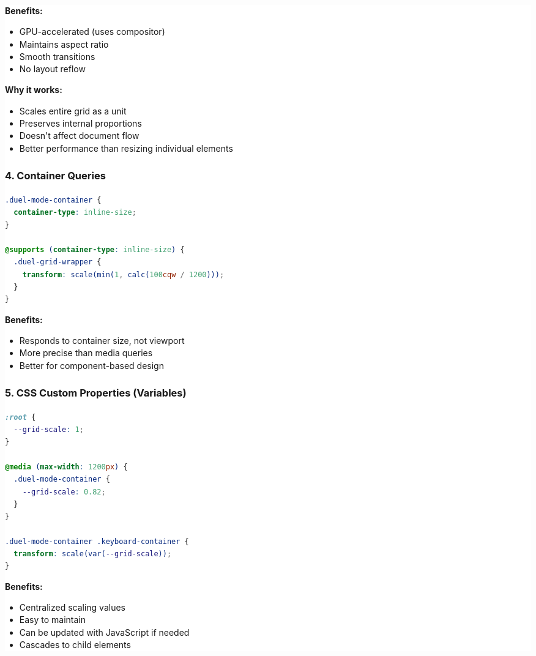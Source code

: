 **Benefits:**
- GPU-accelerated (uses compositor)
- Maintains aspect ratio
- Smooth transitions
- No layout reflow

**Why it works:**
- Scales entire grid as a unit
- Preserves internal proportions
- Doesn't affect document flow
- Better performance than resizing individual elements

### 4. Container Queries

```css
.duel-mode-container {
  container-type: inline-size;
}

@supports (container-type: inline-size) {
  .duel-grid-wrapper {
    transform: scale(min(1, calc(100cqw / 1200)));
  }
}
```

**Benefits:**
- Responds to container size, not viewport
- More precise than media queries
- Better for component-based design

### 5. CSS Custom Properties (Variables)

```css
:root {
  --grid-scale: 1;
}

@media (max-width: 1200px) {
  .duel-mode-container {
    --grid-scale: 0.82;
  }
}

.duel-mode-container .keyboard-container {
  transform: scale(var(--grid-scale));
}
```

**Benefits:**
- Centralized scaling values
- Easy to maintain
- Can be updated with JavaScript if needed
- Cascades to child elements
